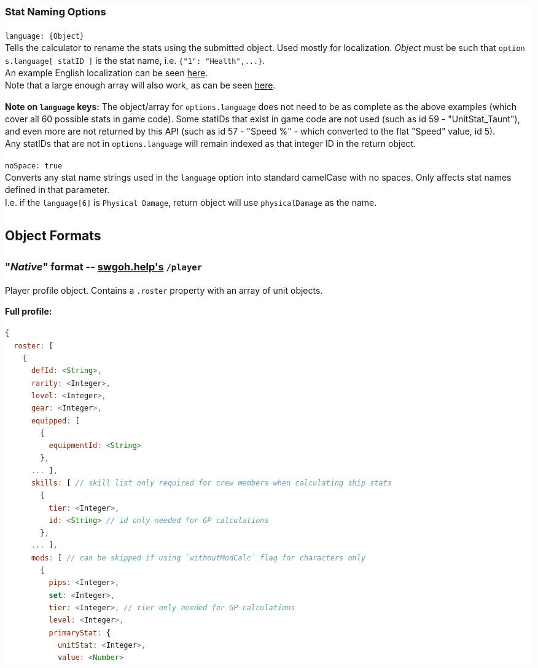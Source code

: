 
### Stat Naming Options ###

`language: {Object}`\
Tells the calculator to rename the stats using the submitted object.
Used mostly for localization.
*Object* must be such that `options.language[ statID ]` is the stat name, i.e. `{"1": "Health",...}`.\
An example English localization can be seen [here](https://swgoh-stat-calc.glitch.me/lang/eng_us.json).\
Note that a large enough array will also work, as can be seen [here](https://swgoh-stat-calc.glitch.me/lang/statEnum.json).

**Note on `language` keys:** The object/array for `options.language` does not need to be as complete as the above examples
(which cover all 60 possible stats in game code).  Some statIDs that exist in game code are not used (such as id 59 - "UnitStat_Taunt"),
and even more are not returned by this API (such as id 57 - "Speed %" - which converted to the flat "Speed" value, id 5).\
Any statIDs that are not in `options.language` will remain indexed as that integer ID in the return object.

`noSpace: true`\
Converts any stat name strings used in the `language` option into standard camelCase with no spaces.
Only affects stat names defined in that parameter.\
I.e. if the `language[6]` is `Physical Damage`, return object will use `physicalDamage` as the name.

## Object Formats ##

### "*Native*" format -- [swgoh.help's](http://api.swgoh.help) `/player` ###

Player profile object.  Contains a `.roster` property with an array of unit objects.

**Full profile:**
```js
{
  roster: [
    {
      defId: <String>,
      rarity: <Integer>,
      level: <Integer>,
      gear: <Integer>,
      equipped: [
        {
          equipmentId: <String>
        },
      ... ],
      skills: [ // skill list only required for crew members when calculating ship stats
        {
          tier: <Integer>,
          id: <String> // id only needed for GP calculations
        },
      ... ],
      mods: [ // can be skipped if using `withoutModCalc` flag for characters only
        {
          pips: <Integer>,
          set: <Integer>,
          tier: <Integer>, // tier only needed for GP calculations
          level: <Integer>,
          primaryStat: {
            unitStat: <Integer>,
            value: <Number>
```